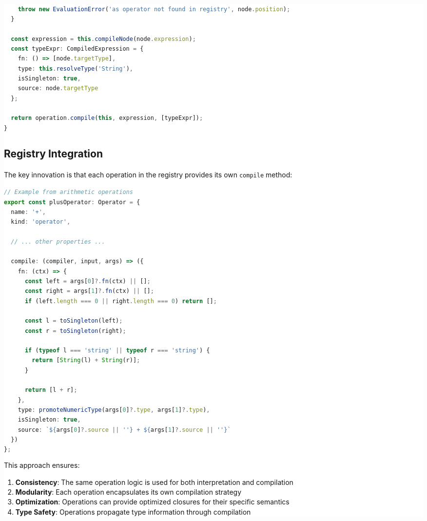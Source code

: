 ```typescript
    throw new EvaluationError('as operator not found in registry', node.position);
  }
  
  const expression = this.compileNode(node.expression);
  const typeExpr: CompiledExpression = {
    fn: () => [node.targetType],
    type: this.resolveType('String'),
    isSingleton: true,
    source: node.targetType
  };
  
  return operation.compile(this, expression, [typeExpr]);
}
```

## Registry Integration

The key innovation is that each operation in the registry provides its own `compile` method:

```typescript
// Example from arithmetic operations
export const plusOperator: Operator = {
  name: '+',
  kind: 'operator',
  
  // ... other properties ...
  
  compile: (compiler, input, args) => ({
    fn: (ctx) => {
      const left = args[0]?.fn(ctx) || [];
      const right = args[1]?.fn(ctx) || [];
      if (left.length === 0 || right.length === 0) return [];
      
      const l = toSingleton(left);
      const r = toSingleton(right);
      
      if (typeof l === 'string' || typeof r === 'string') {
        return [String(l) + String(r)];
      }
      
      return [l + r];
    },
    type: promoteNumericType(args[0]?.type, args[1]?.type),
    isSingleton: true,
    source: `${args[0]?.source || ''} + ${args[1]?.source || ''}`
  })
};
```

This approach ensures:
1. **Consistency**: The same operation logic is used for both interpretation and compilation
2. **Modularity**: Each operation encapsulates its own compilation strategy
3. **Optimization**: Operations can provide optimized closures for their specific semantics
4. **Type Safety**: Operations propagate type information through compilation
